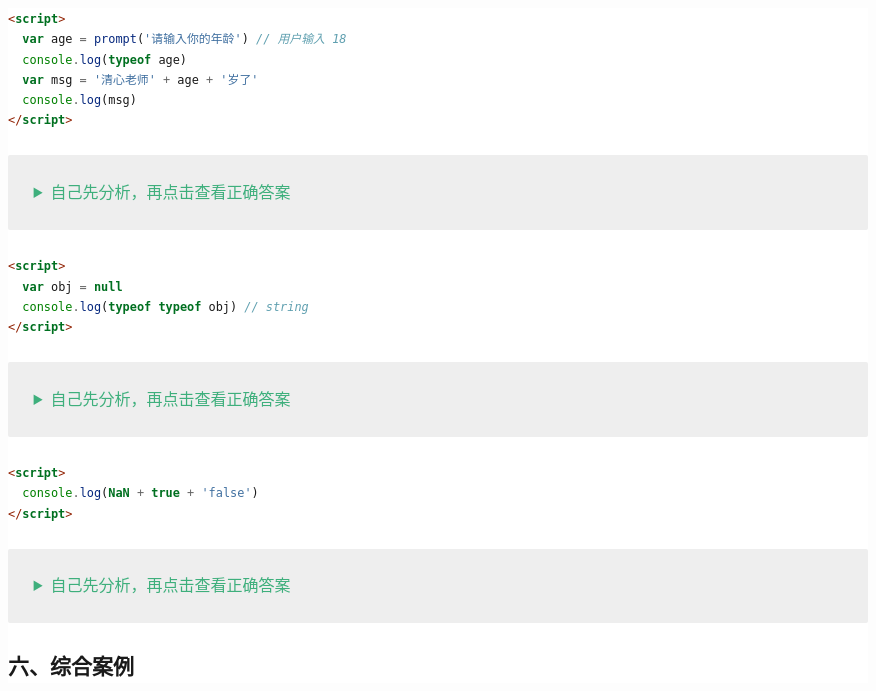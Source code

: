 ```html
<script>
  var age = prompt('请输入你的年龄') // 用户输入 18
  console.log(typeof age)
  var msg = '清心老师' + age + '岁了'
  console.log(msg)
</script>
```

<details class="custom-block details" style="display: block; position: relative; border-radius: 2px; margin: 1.6em 0px; padding: 1.6em; background-color: rgb(238, 238, 238); color: rgb(44, 62, 80); font-family: -apple-system, BlinkMacSystemFont, &quot;Segoe UI&quot;, Roboto, Oxygen, Ubuntu, Cantarell, &quot;Fira Sans&quot;, &quot;Droid Sans&quot;, &quot;Helvetica Neue&quot;, sans-serif; font-size: 16px; font-style: normal; font-variant-ligatures: normal; font-variant-caps: normal; font-weight: 400; letter-spacing: normal; orphans: 2; text-align: start; text-indent: 0px; text-transform: none; widows: 2; word-spacing: 0px; -webkit-text-stroke-width: 0px; white-space: normal; text-decoration-thickness: initial; text-decoration-style: initial; text-decoration-color: initial;"><summary style="outline: none; cursor: pointer; color: rgb(62, 175, 124);">自己先分析，再点击查看正确答案</summary></details>

```html
<script>
  var obj = null
  console.log(typeof typeof obj) // string
</script>
```

<details class="custom-block details" style="display: block; position: relative; border-radius: 2px; margin: 1.6em 0px; padding: 1.6em; background-color: rgb(238, 238, 238); color: rgb(44, 62, 80); font-family: -apple-system, BlinkMacSystemFont, &quot;Segoe UI&quot;, Roboto, Oxygen, Ubuntu, Cantarell, &quot;Fira Sans&quot;, &quot;Droid Sans&quot;, &quot;Helvetica Neue&quot;, sans-serif; font-size: 16px; font-style: normal; font-variant-ligatures: normal; font-variant-caps: normal; font-weight: 400; letter-spacing: normal; orphans: 2; text-align: start; text-indent: 0px; text-transform: none; widows: 2; word-spacing: 0px; -webkit-text-stroke-width: 0px; white-space: normal; text-decoration-thickness: initial; text-decoration-style: initial; text-decoration-color: initial;"><summary style="outline: none; cursor: pointer; color: rgb(62, 175, 124);">自己先分析，再点击查看正确答案</summary></details>

```html
<script>
  console.log(NaN + true + 'false')
</script>
```

<details class="custom-block details" style="display: block; position: relative; border-radius: 2px; margin: 1.6em 0px; padding: 1.6em; background-color: rgb(238, 238, 238); color: rgb(44, 62, 80); font-family: -apple-system, BlinkMacSystemFont, &quot;Segoe UI&quot;, Roboto, Oxygen, Ubuntu, Cantarell, &quot;Fira Sans&quot;, &quot;Droid Sans&quot;, &quot;Helvetica Neue&quot;, sans-serif; font-size: 16px; font-style: normal; font-variant-ligatures: normal; font-variant-caps: normal; font-weight: 400; letter-spacing: normal; orphans: 2; text-align: start; text-indent: 0px; text-transform: none; widows: 2; word-spacing: 0px; -webkit-text-stroke-width: 0px; white-space: normal; text-decoration-thickness: initial; text-decoration-style: initial; text-decoration-color: initial;"><summary style="outline: none; cursor: pointer; color: rgb(62, 175, 124);">自己先分析，再点击查看正确答案</summary></details>

## 六、综合案例
